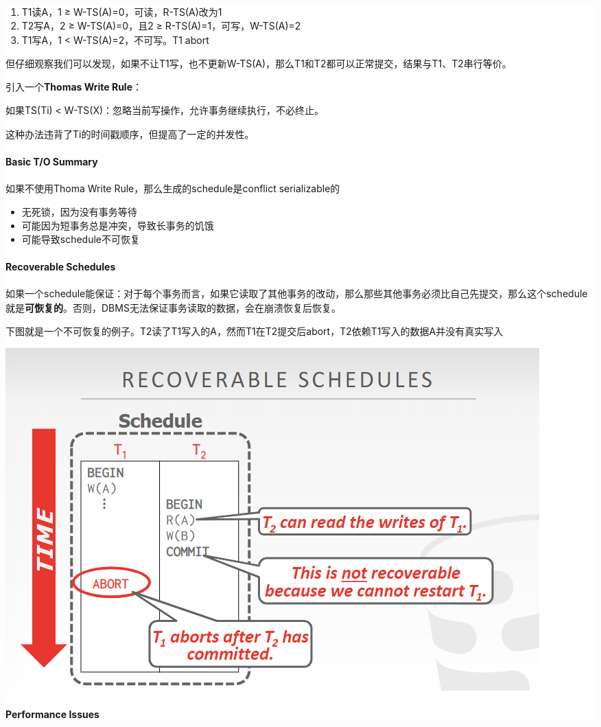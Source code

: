 1. T1读A，1 ≥ W-TS(A)=0，可读，R-TS(A)改为1
2. T2写A，2 ≥ W-TS(A)=0，且2 ≥ R-TS(A)=1，可写，W-TS(A)=2
3. T1写A，1 < W-TS(A)=2，不可写。T1 abort

但仔细观察我们可以发现，如果不让T1写，也不更新W-TS(A)，那么T1和T2都可以正常提交，结果与T1、T2串行等价。

引入一个**Thomas Write Rule**：

如果TS(Ti) < W-TS(X)：忽略当前写操作，允许事务继续执行，不必终止。

这种办法违背了Ti的时间戳顺序，但提高了一定的并发性。

#### Basic T/O Summary

如果不使用Thoma Write Rule，那么生成的schedule是conflict serializable的

* 无死锁，因为没有事务等待
* 可能因为短事务总是冲突，导致长事务的饥饿
* 可能导致schedule不可恢复

#### Recoverable Schedules

如果一个schedule能保证：对于每个事务而言，如果它读取了其他事务的改动，那么那些其他事务必须比自己先提交，那么这个schedule就是**可恢复的**。否则，DBMS无法保证事务读取的数据，会在崩溃恢复后恢复。

下图就是一个不可恢复的例子。T2读了T1写入的A，然而T1在T2提交后abort，T2依赖T1写入的数据A并没有真实写入

![](<../.gitbook/assets/image (8) (1) (1).png>)

#### Performance Issues
